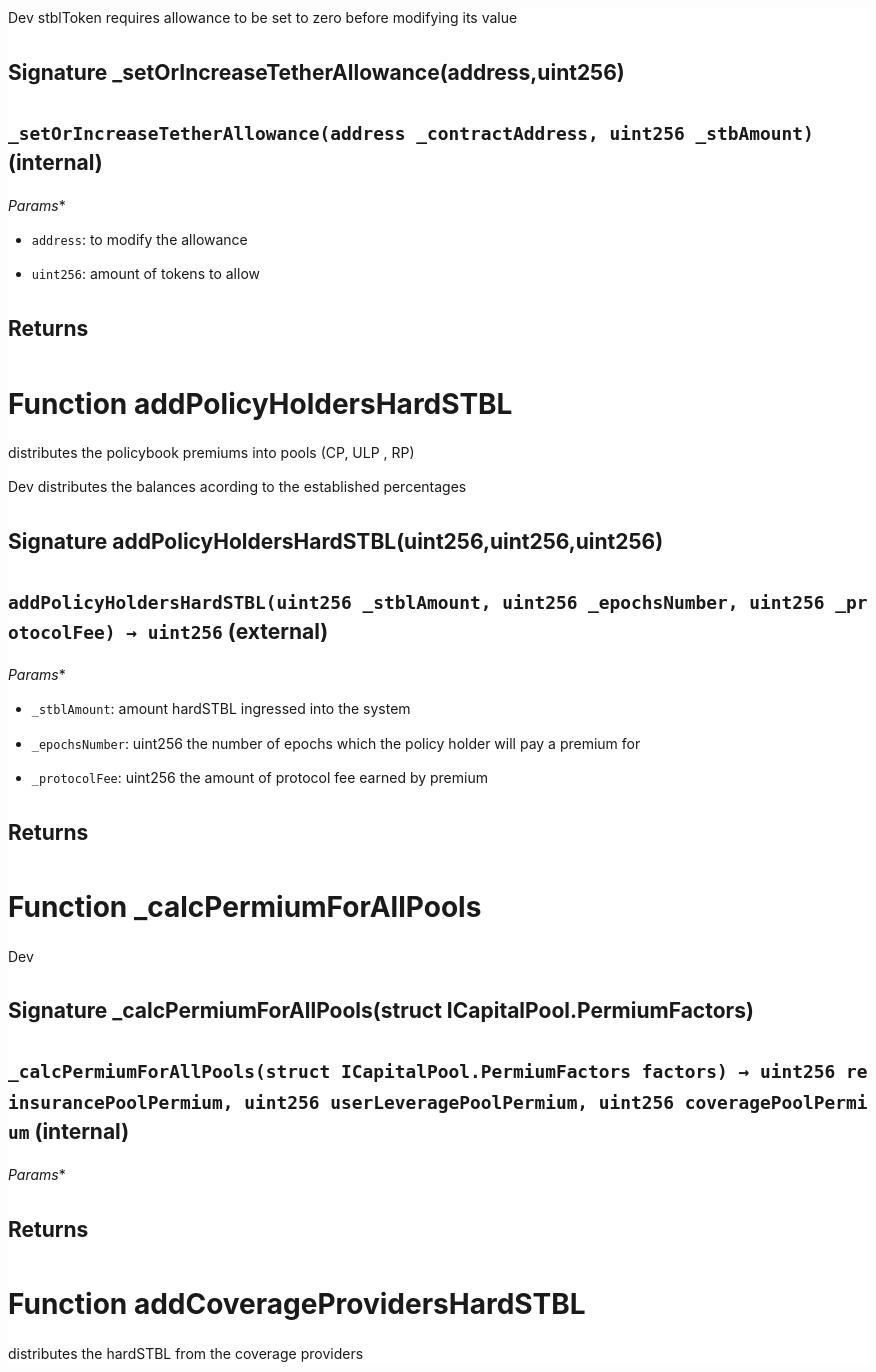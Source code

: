 Dev stblToken requires allowance to be set to zero before modifying its value

## Signature _setOrIncreaseTetherAllowance(address,uint256)
## `_setOrIncreaseTetherAllowance(address _contractAddress, uint256 _stbAmount)` (internal)
*Params**
 - `address`: to modify the allowance

 - `uint256`: amount of tokens to allow

**Returns**
-----
# Function addPolicyHoldersHardSTBL
distributes the policybook premiums into pools (CP, ULP , RP)

Dev distributes the balances acording to the established percentages

## Signature addPolicyHoldersHardSTBL(uint256,uint256,uint256)
## `addPolicyHoldersHardSTBL(uint256 _stblAmount, uint256 _epochsNumber, uint256 _protocolFee) → uint256` (external)
*Params**
 - `_stblAmount`: amount hardSTBL ingressed into the system

 - `_epochsNumber`: uint256 the number of epochs which the policy holder will pay a premium for

 - `_protocolFee`: uint256 the amount of protocol fee earned by premium

**Returns**
-----
# Function _calcPermiumForAllPools

Dev 
## Signature _calcPermiumForAllPools(struct ICapitalPool.PermiumFactors)
## `_calcPermiumForAllPools(struct ICapitalPool.PermiumFactors factors) → uint256 reinsurancePoolPermium, uint256 userLeveragePoolPermium, uint256 coveragePoolPermium` (internal)
*Params**

**Returns**
-----
# Function addCoverageProvidersHardSTBL
distributes the hardSTBL from the coverage providers
